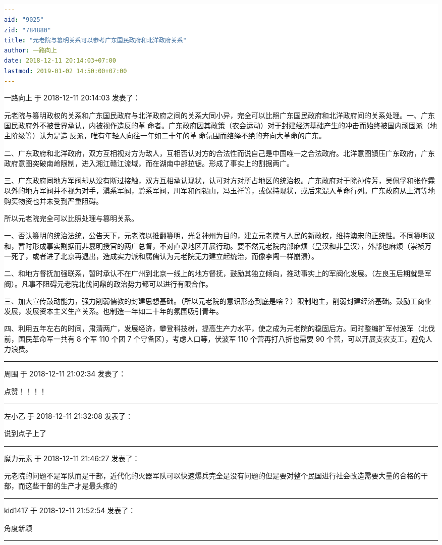 ```yaml
---
aid: "9025"
zid: "784880"
title: "元老院与篡明关系可以参考广东国民政府和北洋政府关系"
author: 一路向上
date: 2018-12-11 20:14:03+07:00
lastmod: 2019-01-02 14:50:00+07:00
---
```


一路向上 于 2018-12-11 20:14:03 发表了：

元老院与篡明政权的关系和广东国民政府与北洋政府之间的关系大同小异，完全可以比照广东国民政府和北洋政府间的关系处理。一、广东国民政府外不被世界承认，内被视作造反的革 命者。广东政府因其政策（农会运动）对于封建经济基础产生的冲击而始终被国内顽固派（地主阶级等）认为是造 反派，唯有年轻人向往一年如二十年的革 命氛围而络绎不绝的奔向大革命的广东。

二、广东政府和北洋政府，双方互相视对方为敌人，互相否认对方的合法性而说自己是中国唯一之合法政府。北洋意图镇压广东政府，广东政府意图突破南岭限制，进入湘江赣江流域，而在湖南中部拉锯。形成了事实上的割据两广。

三、广东政府同地方军阀却从没有断过接触，双方互相承认现状，认可对方对所占地区的统治权。广东政府对于除孙传芳，吴佩孚和张作霖以外的地方军阀并不视为对手，滇系军阀，黔系军阀，川军和阎锡山，冯玉祥等，或保持现状，或后来混入革命行列。广东政府从上海等地购买物资也并未受到严重阻碍。

所以元老院完全可以比照处理与篡明关系。

一、否认篡明的统治法统，公告天下，元老院以推翻篡明，光复神州为目的，建立元老院与人民的新政权，维持澳宋的正统性。不同篡明议和，暂时形成事实割据而非篡明授官的两广总督，不对直隶地区开展行动。要不然元老院内部麻烦（皇汉和非皇汉），外部也麻烦（崇祯万一死了，或者进了北京再退出，造成实力派和腐儒认为元老院无力建立起统治，而像李闯一样崩溃）。

二、和地方督抚加强联系，暂时承认不在广州到北京一线上的地方督抚，鼓励其独立倾向，推动事实上的军阀化发展。（左良玉后期就是军阀）。凡事不阻碍元老院北伐问鼎的政治势力都可以进行有限合作。

三、加大宣传鼓动能力，强力削弱儒教的封建思想基础。（所以元老院的意识形态到底是啥？）限制地主，削弱封建经济基础。鼓励工商业发展，发展资本主义生产关系。也制造一年如二十年的氛围吸引青年。

四、利用五年左右的时间，肃清两广，发展经济，攀登科技树，提高生产力水平，使之成为元老院的稳固后方。同时整编扩军付波军（北伐前，国民革命军一共有 8 个军 110 个团 7 个守备区），考虑人口等，伏波军 110 个营再打八折也需要 90 个营，可以开展支农支工，避免人力浪费。

---

周围 于 2018-12-11 21:02:34 发表了：

点赞！！！！

---

左小乙 于 2018-12-11 21:32:08 发表了：

说到点子上了

---

魔力元素 于 2018-12-11 21:46:27 发表了：

元老院的问题不是军队而是干部，近代化的火器军队可以快速爆兵完全是没有问题的但是要对整个民国进行社会改造需要大量的合格的干部，而这些干部的生产才是最头疼的

---

kid1417 于 2018-12-11 21:52:54 发表了：

角度新颖

---
